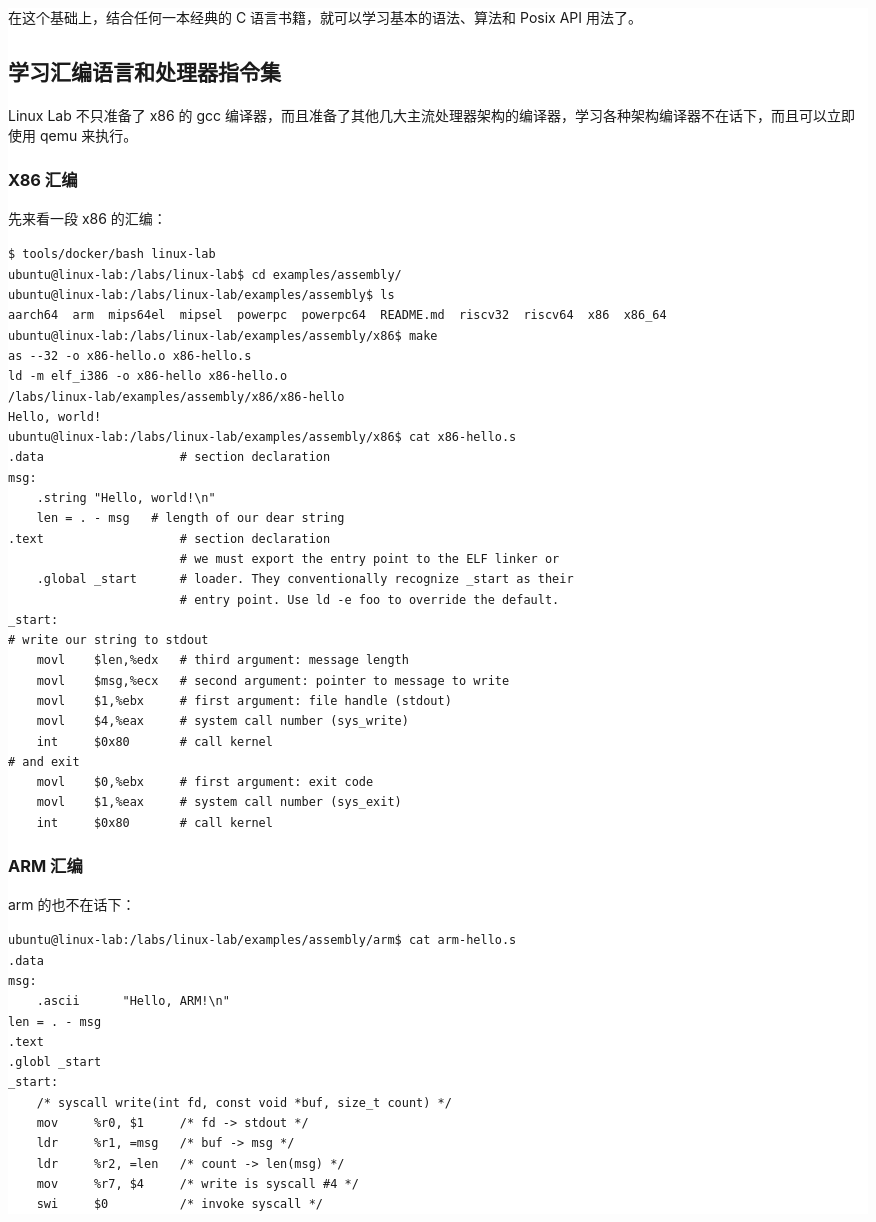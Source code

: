 在这个基础上，结合任何一本经典的 C 语言书籍，就可以学习基本的语法、算法和 Posix API 用法了。

## 学习汇编语言和处理器指令集

Linux Lab 不只准备了 x86 的 gcc 编译器，而且准备了其他几大主流处理器架构的编译器，学习各种架构编译器不在话下，而且可以立即使用 qemu 来执行。

### X86 汇编

先来看一段 x86 的汇编：

    $ tools/docker/bash linux-lab
    ubuntu@linux-lab:/labs/linux-lab$ cd examples/assembly/
    ubuntu@linux-lab:/labs/linux-lab/examples/assembly$ ls
    aarch64  arm  mips64el  mipsel  powerpc  powerpc64  README.md  riscv32  riscv64  x86  x86_64
    ubuntu@linux-lab:/labs/linux-lab/examples/assembly/x86$ make
    as --32 -o x86-hello.o x86-hello.s
    ld -m elf_i386 -o x86-hello x86-hello.o
    /labs/linux-lab/examples/assembly/x86/x86-hello
    Hello, world!
    ubuntu@linux-lab:/labs/linux-lab/examples/assembly/x86$ cat x86-hello.s
    .data                   # section declaration
    msg:
        .string "Hello, world!\n"
        len = . - msg   # length of our dear string
    .text                   # section declaration
                            # we must export the entry point to the ELF linker or
        .global _start      # loader. They conventionally recognize _start as their
                            # entry point. Use ld -e foo to override the default.
    _start:
    # write our string to stdout
        movl    $len,%edx   # third argument: message length
        movl    $msg,%ecx   # second argument: pointer to message to write
        movl    $1,%ebx     # first argument: file handle (stdout)
        movl    $4,%eax     # system call number (sys_write)
        int     $0x80       # call kernel
    # and exit
        movl    $0,%ebx     # first argument: exit code
        movl    $1,%eax     # system call number (sys_exit)
        int     $0x80       # call kernel

### ARM 汇编

arm 的也不在话下：

    ubuntu@linux-lab:/labs/linux-lab/examples/assembly/arm$ cat arm-hello.s
    .data
    msg:
        .ascii      "Hello, ARM!\n"
    len = . - msg
    .text
    .globl _start
    _start:
        /* syscall write(int fd, const void *buf, size_t count) */
        mov     %r0, $1     /* fd -> stdout */
        ldr     %r1, =msg   /* buf -> msg */
        ldr     %r2, =len   /* count -> len(msg) */
        mov     %r7, $4     /* write is syscall #4 */
        swi     $0          /* invoke syscall */